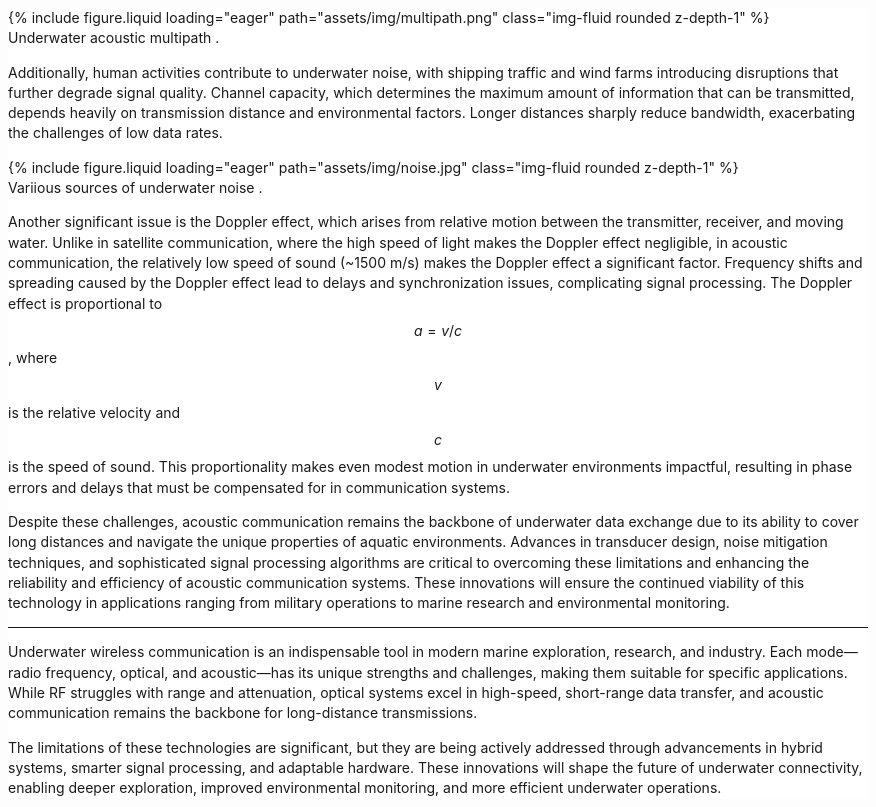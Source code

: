 <div class="row mt-3">
      <div class="col-sm mt-3 mt-md-0">
        {% include figure.liquid loading="eager" path="assets/img/multipath.png" class="img-fluid rounded z-depth-1" %}
    </div>
</div>
<div class="caption">
    Underwater acoustic multipath <d-cite key="MarketResearchFuture2024UnderwaterAcoustic"></d-cite>.
</div> 

Additionally, human activities contribute to underwater noise, with shipping traffic and wind farms introducing disruptions that further degrade signal quality. Channel capacity, which determines the maximum amount of information that can be transmitted, depends heavily on transmission distance and environmental factors. Longer distances sharply reduce bandwidth, exacerbating the challenges of low data rates.

<div class="row mt-3">
      <div class="col-sm mt-3 mt-md-0">
        {% include figure.liquid loading="eager" path="assets/img/noise.jpg" class="img-fluid rounded z-depth-1" %}
    </div>
</div>
<div class="caption">
    Variious sources of underwater noise <d-cite key="OSPARUnderwaterNoise"></d-cite>.
</div> 

Another significant issue is the Doppler effect, which arises from relative motion between the transmitter, receiver, and moving water. Unlike in satellite communication, where the high speed of light makes the Doppler effect negligible, in acoustic communication, the relatively low speed of sound (~1500 m/s) makes the Doppler effect a significant factor. Frequency shifts and spreading caused by the Doppler effect lead to delays and synchronization issues, complicating signal processing. The Doppler effect is proportional to 
$$ a = {v/c} $$, where $$ v $$ is the relative velocity and $$ c $$ is the speed of sound. This proportionality makes even modest motion in underwater environments impactful, resulting in phase errors and delays that must be compensated for in communication systems.

Despite these challenges, acoustic communication remains the backbone of underwater data exchange due to its ability to cover long distances and navigate the unique properties of aquatic environments. Advances in transducer design, noise mitigation techniques, and sophisticated signal processing algorithms are critical to overcoming these limitations and enhancing the reliability and efficiency of acoustic communication systems. These innovations will ensure the continued viability of this technology in applications ranging from military operations to marine research and environmental monitoring.

---

Underwater wireless communication is an indispensable tool in modern marine exploration, research, and industry. Each mode—radio frequency, optical, and acoustic—has its unique strengths and challenges, making them suitable for specific applications. While RF struggles with range and attenuation, optical systems excel in high-speed, short-range data transfer, and acoustic communication remains the backbone for long-distance transmissions.

The limitations of these technologies are significant, but they are being actively addressed through advancements in hybrid systems, smarter signal processing, and adaptable hardware. These innovations will shape the future of underwater connectivity, enabling deeper exploration, improved environmental monitoring, and more efficient underwater operations.
